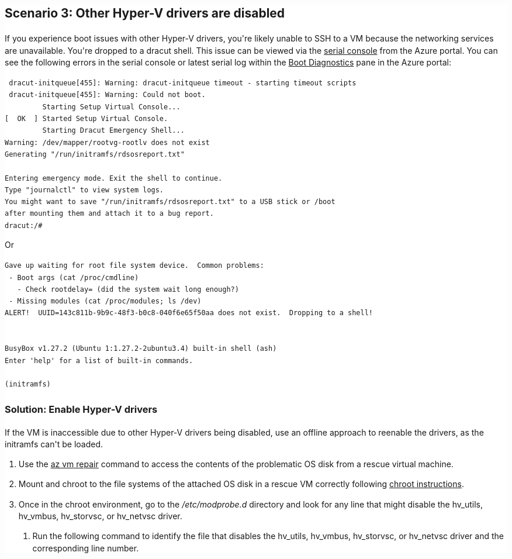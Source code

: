 ## <a id="hyperv-drivers-disabled"></a>Scenario 3: Other Hyper-V drivers are disabled

If you experience boot issues with other Hyper-V drivers, you're likely unable to SSH to a VM because the networking services are unavailable. You're dropped to a dracut shell. This issue can be viewed via the [serial console](./serial-console-overview.md) from the Azure portal. You can see the following errors in the serial console or latest serial log within the [Boot Diagnostics](./boot-diagnostics.md) pane in the Azure portal:

```output
 dracut-initqueue[455]: Warning: dracut-initqueue timeout - starting timeout scripts
 dracut-initqueue[455]: Warning: Could not boot.
         Starting Setup Virtual Console...
[  OK  ] Started Setup Virtual Console.
         Starting Dracut Emergency Shell...
Warning: /dev/mapper/rootvg-rootlv does not exist
Generating "/run/initramfs/rdsosreport.txt"
 
Entering emergency mode. Exit the shell to continue.
Type "journalctl" to view system logs.
You might want to save "/run/initramfs/rdsosreport.txt" to a USB stick or /boot
after mounting them and attach it to a bug report.
dracut:/#
```

Or

```output
Gave up waiting for root file system device.  Common problems:
 - Boot args (cat /proc/cmdline)
   - Check rootdelay= (did the system wait long enough?)
 - Missing modules (cat /proc/modules; ls /dev)
ALERT!  UUID=143c811b-9b9c-48f3-b0c8-040f6e65f50aa does not exist.  Dropping to a shell!


BusyBox v1.27.2 (Ubuntu 1:1.27.2-2ubuntu3.4) built-in shell (ash)
Enter 'help' for a list of built-in commands.

(initramfs)
```

### Solution: Enable Hyper-V drivers

If the VM is inaccessible due to other Hyper-V drivers being disabled, use an offline approach to reenable the drivers, as the initramfs can't be loaded.

1. Use the [az vm repair](./repair-linux-vm-using-azure-virtual-machine-repair-commands.md) command to access the contents of the problematic OS disk from a rescue virtual machine.
2. Mount and chroot to the file systems of the attached OS disk in a rescue VM correctly following [chroot instructions](./chroot-environment-linux.md).
3. Once in the chroot environment, go to the */etc/modprobe.d* directory and look for any line that might disable the hv_utils, hv_vmbus, hv_storvsc, or hv_netvsc driver.
    
    1. Run the following command to identify the file that disables the hv_utils, hv_vmbus, hv_storvsc, or hv_netvsc driver and the corresponding line number.
